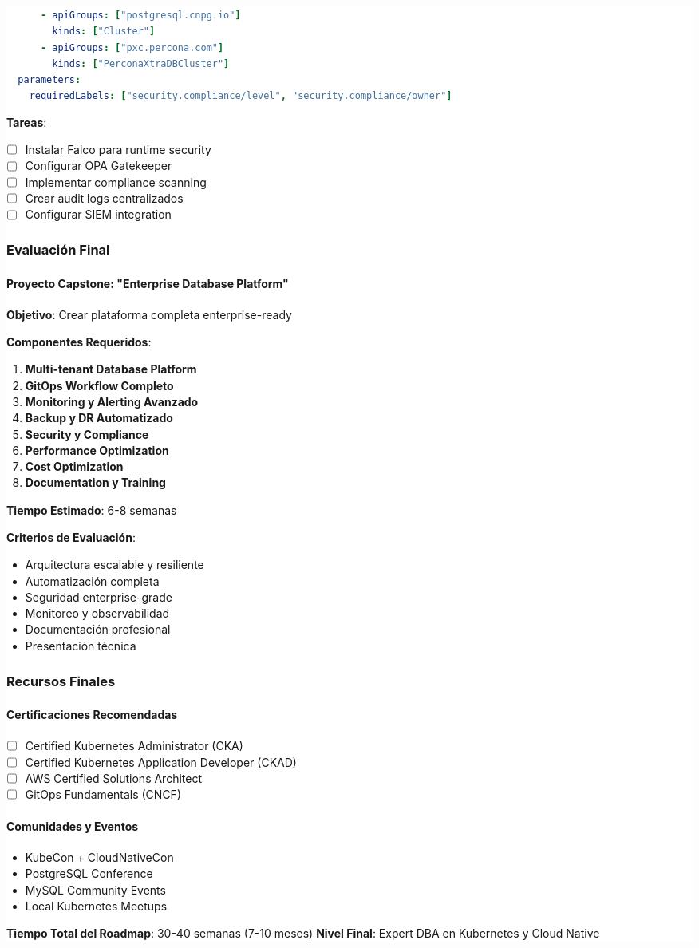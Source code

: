 ```yaml
      - apiGroups: ["postgresql.cnpg.io"]
        kinds: ["Cluster"]
      - apiGroups: ["pxc.percona.com"]
        kinds: ["PerconaXtraDBCluster"]
  parameters:
    requiredLabels: ["security.compliance/level", "security.compliance/owner"]
```

**Tareas**:
- [ ] Instalar Falco para runtime security
- [ ] Configurar OPA Gatekeeper
- [ ] Implementar compliance scanning
- [ ] Crear audit logs centralizados
- [ ] Configurar SIEM integration

### Evaluación Final

#### Proyecto Capstone: "Enterprise Database Platform"
**Objetivo**: Crear plataforma completa enterprise-ready

**Componentes Requeridos**:

1. **Multi-tenant Database Platform**
2. **GitOps Workflow Completo**
3. **Monitoring y Alerting Avanzado**
4. **Backup y DR Automatizado**
5. **Security y Compliance**
6. **Performance Optimization**
7. **Cost Optimization**
8. **Documentation y Training**

**Tiempo Estimado**: 6-8 semanas

**Criterios de Evaluación**:
- Arquitectura escalable y resiliente
- Automatización completa
- Seguridad enterprise-grade
- Monitoreo y observabilidad
- Documentación profesional
- Presentación técnica

### Recursos Finales

#### Certificaciones Recomendadas
- [ ] Certified Kubernetes Administrator (CKA)
- [ ] Certified Kubernetes Application Developer (CKAD)
- [ ] AWS Certified Solutions Architect
- [ ] GitOps Fundamentals (CNCF)

#### Comunidades y Eventos
- KubeCon + CloudNativeCon
- PostgreSQL Conference
- MySQL Community Events
- Local Kubernetes Meetups

**Tiempo Total del Roadmap**: 30-40 semanas (7-10 meses)
**Nivel Final**: Expert DBA en Kubernetes y Cloud Native
